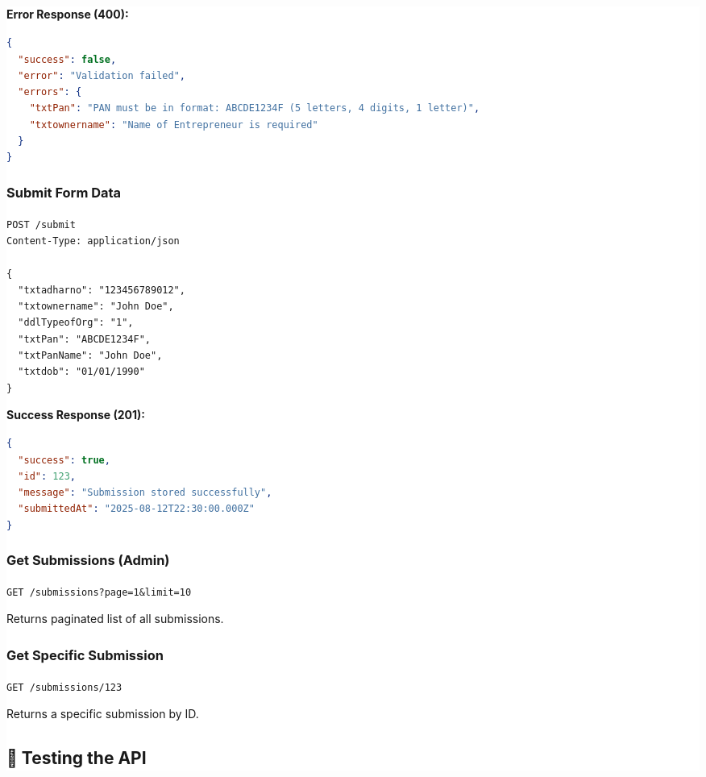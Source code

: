 **Error Response (400):**
```json
{
  "success": false,
  "error": "Validation failed",
  "errors": {
    "txtPan": "PAN must be in format: ABCDE1234F (5 letters, 4 digits, 1 letter)",
    "txtownername": "Name of Entrepreneur is required"
  }
}
```

### Submit Form Data
```http
POST /submit
Content-Type: application/json

{
  "txtadharno": "123456789012",
  "txtownername": "John Doe",
  "ddlTypeofOrg": "1",
  "txtPan": "ABCDE1234F",
  "txtPanName": "John Doe",
  "txtdob": "01/01/1990"
}
```

**Success Response (201):**
```json
{
  "success": true,
  "id": 123,
  "message": "Submission stored successfully",
  "submittedAt": "2025-08-12T22:30:00.000Z"
}
```

### Get Submissions (Admin)
```http
GET /submissions?page=1&limit=10
```

Returns paginated list of all submissions.

### Get Specific Submission
```http
GET /submissions/123
```

Returns a specific submission by ID.

## 🧪 Testing the API
